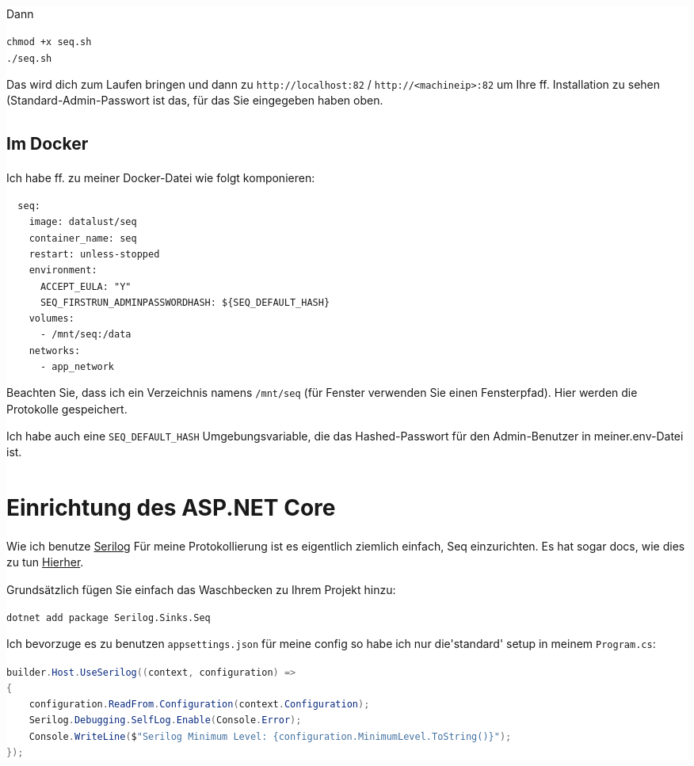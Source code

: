 Dann

```shell
chmod +x seq.sh
./seq.sh
```

Das wird dich zum Laufen bringen und dann zu `http://localhost:82` / `http://<machineip>:82` um Ihre ff. Installation zu sehen (Standard-Admin-Passwort ist das, für das Sie eingegeben haben <password> oben.

## Im Docker

Ich habe ff. zu meiner Docker-Datei wie folgt komponieren:

```docker
  seq:
    image: datalust/seq
    container_name: seq
    restart: unless-stopped
    environment:
      ACCEPT_EULA: "Y"
      SEQ_FIRSTRUN_ADMINPASSWORDHASH: ${SEQ_DEFAULT_HASH}
    volumes:
      - /mnt/seq:/data
    networks:
      - app_network
```

Beachten Sie, dass ich ein Verzeichnis namens `/mnt/seq` (für Fenster verwenden Sie einen Fensterpfad). Hier werden die Protokolle gespeichert.

Ich habe auch eine `SEQ_DEFAULT_HASH` Umgebungsvariable, die das Hashed-Passwort für den Admin-Benutzer in meiner.env-Datei ist.

# Einrichtung des ASP.NET Core

Wie ich benutze [Serilog](https://serilog.net/) Für meine Protokollierung ist es eigentlich ziemlich einfach, Seq einzurichten. Es hat sogar docs, wie dies zu tun [Hierher](https://docs.datalust.co/docs/using-serilog).

Grundsätzlich fügen Sie einfach das Waschbecken zu Ihrem Projekt hinzu:

```shell
dotnet add package Serilog.Sinks.Seq
```

Ich bevorzuge es zu benutzen `appsettings.json` für meine config so habe ich nur die'standard' setup in meinem `Program.cs`:

```csharp
builder.Host.UseSerilog((context, configuration) =>
{
    configuration.ReadFrom.Configuration(context.Configuration);
    Serilog.Debugging.SelfLog.Enable(Console.Error);
    Console.WriteLine($"Serilog Minimum Level: {configuration.MinimumLevel.ToString()}");
});
```
